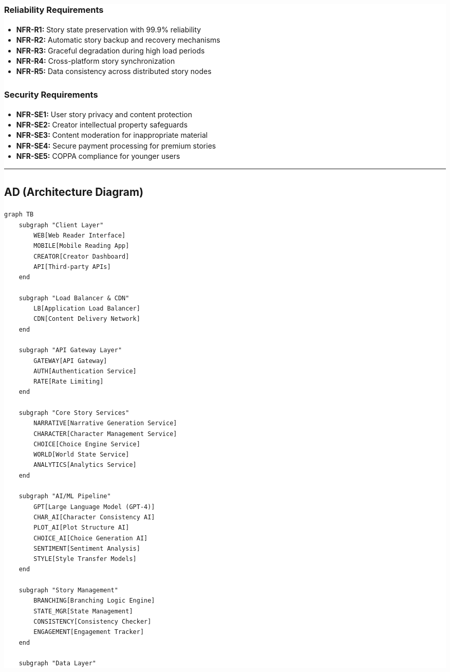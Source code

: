 ### Reliability Requirements
- **NFR-R1:** Story state preservation with 99.9% reliability
- **NFR-R2:** Automatic story backup and recovery mechanisms
- **NFR-R3:** Graceful degradation during high load periods
- **NFR-R4:** Cross-platform story synchronization
- **NFR-R5:** Data consistency across distributed story nodes

### Security Requirements
- **NFR-SE1:** User story privacy and content protection
- **NFR-SE2:** Creator intellectual property safeguards
- **NFR-SE3:** Content moderation for inappropriate material
- **NFR-SE4:** Secure payment processing for premium stories
- **NFR-SE5:** COPPA compliance for younger users

---

## AD (Architecture Diagram)

```mermaid
graph TB
    subgraph "Client Layer"
        WEB[Web Reader Interface]
        MOBILE[Mobile Reading App]
        CREATOR[Creator Dashboard]
        API[Third-party APIs]
    end
    
    subgraph "Load Balancer & CDN"
        LB[Application Load Balancer]
        CDN[Content Delivery Network]
    end
    
    subgraph "API Gateway Layer"
        GATEWAY[API Gateway]
        AUTH[Authentication Service]
        RATE[Rate Limiting]
    end
    
    subgraph "Core Story Services"
        NARRATIVE[Narrative Generation Service]
        CHARACTER[Character Management Service]
        CHOICE[Choice Engine Service]
        WORLD[World State Service]
        ANALYTICS[Analytics Service]
    end
    
    subgraph "AI/ML Pipeline"
        GPT[Large Language Model (GPT-4)]
        CHAR_AI[Character Consistency AI]
        PLOT_AI[Plot Structure AI]
        CHOICE_AI[Choice Generation AI]
        SENTIMENT[Sentiment Analysis]
        STYLE[Style Transfer Models]
    end
    
    subgraph "Story Management"
        BRANCHING[Branching Logic Engine]
        STATE_MGR[State Management]
        CONSISTENCY[Consistency Checker]
        ENGAGEMENT[Engagement Tracker]
    end
    
    subgraph "Data Layer"
```